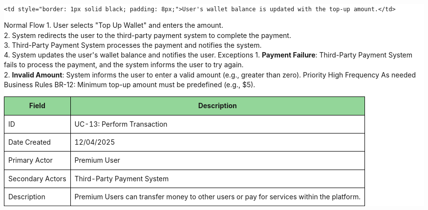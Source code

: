     <td style="border: 1px solid black; padding: 8px;">User's wallet balance is updated with the top-up amount.</td>
  </tr>
  <tr>
    <td style="border: 1px solid black; padding: 8px;">Normal Flow</td>
    <td style="border: 1px solid black; padding: 8px;">
      1. User selects "Top Up Wallet" and enters the amount.<br>
      2. System redirects the user to the third-party payment system to complete the payment.<br>
      3. Third-Party Payment System processes the payment and notifies the system.<br>
      4. System updates the user's wallet balance and notifies the user.
    </td>
  </tr>
  <tr>
    <td style="border: 1px solid black; padding: 8px;">Exceptions</td>
    <td style="border: 1px solid black; padding: 8px;">
      1. <b>Payment Failure</b>: Third-Party Payment System fails to process the payment, and the system informs the user to try again.<br>
      2. <b>Invalid Amount</b>: System informs the user to enter a valid amount (e.g., greater than zero).
    </td>
  </tr>
  <tr>
    <td style="border: 1px solid black; padding: 8px;">Priority</td>
    <td style="border: 1px solid black; padding: 8px;">High</td>
  </tr>
  <tr>
    <td style="border: 1px solid black; padding: 8px;">Frequency</td>
    <td style="border: 1px solid black; padding: 8px;">As needed</td>
  </tr>
  <tr>
    <td style="border: 1px solid black; padding: 8px;">Business Rules</td>
    <td style="border: 1px solid black; padding: 8px;">BR-12: Minimum top-up amount must be predefined (e.g., $5).</td>
  </tr>
</table>

<table style="border-collapse: collapse; width: 100%;">
  <tr style="background-color: rgb(147, 214, 153);">
    <th style="border: 1px solid black; padding: 8px;">Field</th>
    <th style="border: 1px solid black; padding: 8px;">Description</th>
  </tr>
  <tr>
    <td style="border: 1px solid black; padding: 8px;">ID</td>
    <td style="border: 1px solid black; padding: 8px;">UC-13: Perform Transaction</td>
  </tr>
   
  <tr>
    <td style="border: 1px solid black; padding: 8px;">Date Created</td>
    <td style="border: 1px solid black; padding: 8px;">12/04/2025</td>
  </tr>
  <tr>
    <td style="border: 1px solid black; padding: 8px;">Primary Actor</td>
    <td style="border: 1px solid black; padding: 8px;">Premium User</td>
  </tr>
  <tr>
    <td style="border: 1px solid black; padding: 8px;">Secondary Actors</td>
    <td style="border: 1px solid black; padding: 8px;">Third-Party Payment System</td>
  </tr>
  <tr>
    <td style="border: 1px solid black; padding: 8px;">Description</td>
    <td style="border: 1px solid black; padding: 8px;">Premium Users can transfer money to other users or pay for services within the platform.</td>
  </tr>
  <tr>